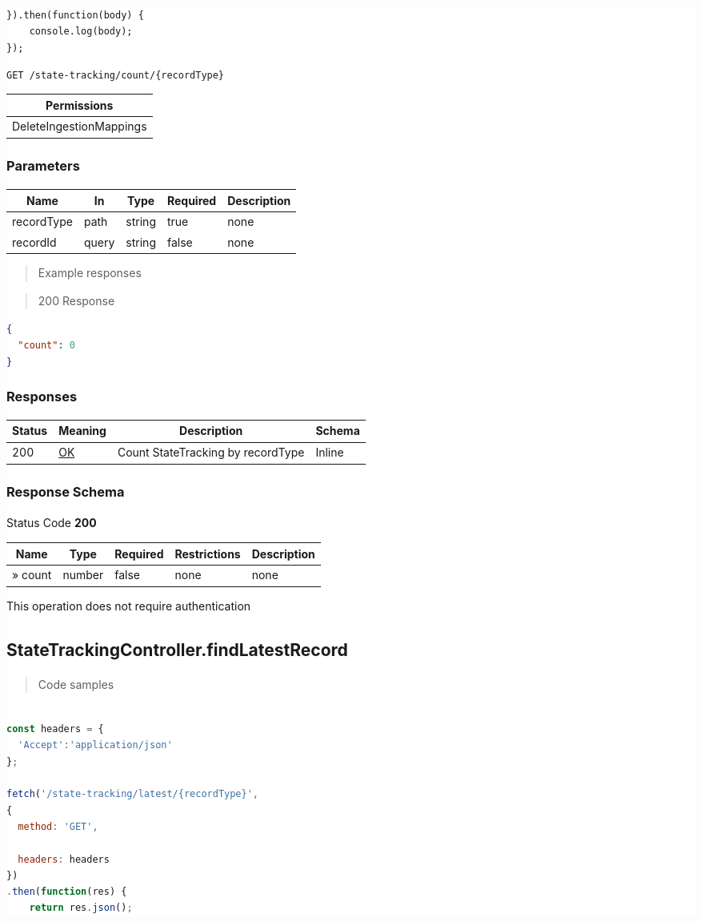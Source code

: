 ```javascript--nodejs
}).then(function(body) {
    console.log(body);
});

```

`GET /state-tracking/count/{recordType}`

| Permissions |
| ------- |
| DeleteIngestionMappings   |

<h3 id="statetrackingcontroller.countrecords-parameters">Parameters</h3>

|Name|In|Type|Required|Description|
|---|---|---|---|---|
|recordType|path|string|true|none|
|recordId|query|string|false|none|

> Example responses

> 200 Response

```json
{
  "count": 0
}
```

<h3 id="statetrackingcontroller.countrecords-responses">Responses</h3>

|Status|Meaning|Description|Schema|
|---|---|---|---|
|200|[OK](https://tools.ietf.org/html/rfc7231#section-6.3.1)|Count StateTracking by recordType|Inline|

<h3 id="statetrackingcontroller.countrecords-responseschema">Response Schema</h3>

Status Code **200**

|Name|Type|Required|Restrictions|Description|
|---|---|---|---|---|
|» count|number|false|none|none|

<aside class="success">
This operation does not require authentication
</aside>

## StateTrackingController.findLatestRecord

<a id="opIdStateTrackingController.findLatestRecord"></a>

> Code samples

```javascript

const headers = {
  'Accept':'application/json'
};

fetch('/state-tracking/latest/{recordType}',
{
  method: 'GET',

  headers: headers
})
.then(function(res) {
    return res.json();
```